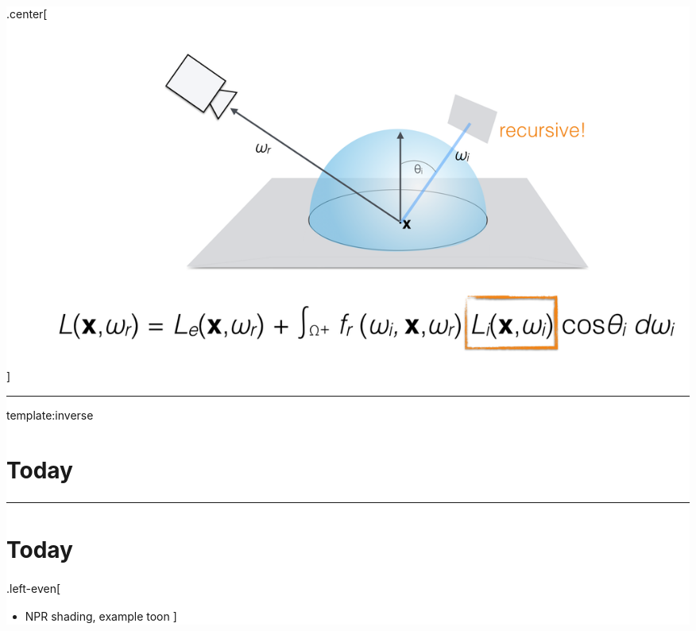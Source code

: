 .center[<img src="../img/global_illumination_07.png" alt="global_illumination_07" style="width:100%;">]



---
template:inverse

# Today

---

# Today

.left-even[
* NPR shading, example toon
]
